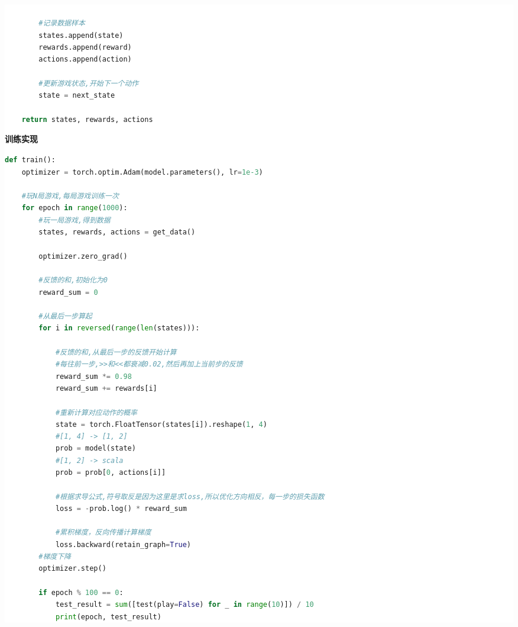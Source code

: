 ```python

        #记录数据样本
        states.append(state)
        rewards.append(reward)
        actions.append(action)

        #更新游戏状态,开始下一个动作
        state = next_state

    return states, rewards, actions
```

**训练实现**

```python
def train():
    optimizer = torch.optim.Adam(model.parameters(), lr=1e-3)

    #玩N局游戏,每局游戏训练一次
    for epoch in range(1000):
        #玩一局游戏,得到数据
        states, rewards, actions = get_data()

        optimizer.zero_grad()

        #反馈的和,初始化为0
        reward_sum = 0

        #从最后一步算起
        for i in reversed(range(len(states))):

            #反馈的和,从最后一步的反馈开始计算
            #每往前一步,>>和<<都衰减0.02,然后再加上当前步的反馈
            reward_sum *= 0.98
            reward_sum += rewards[i]

            #重新计算对应动作的概率
            state = torch.FloatTensor(states[i]).reshape(1, 4)
            #[1, 4] -> [1, 2]
            prob = model(state)
            #[1, 2] -> scala
            prob = prob[0, actions[i]]

            #根据求导公式,符号取反是因为这里是求loss,所以优化方向相反，每一步的损失函数
            loss = -prob.log() * reward_sum

            #累积梯度，反向传播计算梯度
            loss.backward(retain_graph=True)
		#梯度下降
        optimizer.step()

        if epoch % 100 == 0:
            test_result = sum([test(play=False) for _ in range(10)]) / 10
            print(epoch, test_result)
```
